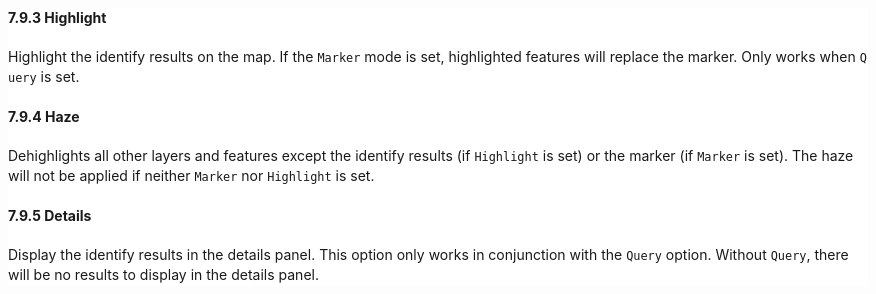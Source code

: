 
#### 7.9.3 Highlight
Highlight the identify results on the map. If the `Marker` mode is set, highlighted features will replace the marker.
Only works when `Query` is set.

#### 7.9.4 Haze
Dehighlights all other layers and features except the identify results (if `Highlight` is set) or the marker (if `Marker` is set).
The haze will not be applied if neither `Marker` nor `Highlight` is set.

#### 7.9.5 Details
Display the identify results in the details panel.
This option only works in conjunction with the `Query` option. Without `Query`, there will be no results to display in the details panel.